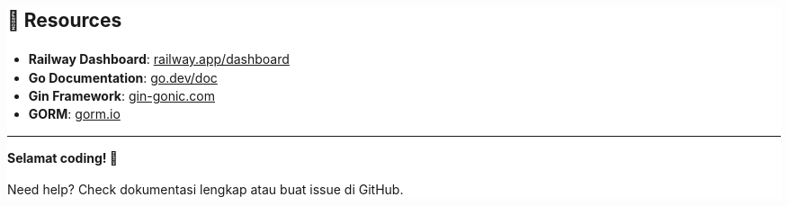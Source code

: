 
## 🔗 Resources

- **Railway Dashboard**: [railway.app/dashboard](https://railway.app/dashboard)
- **Go Documentation**: [go.dev/doc](https://go.dev/doc)
- **Gin Framework**: [gin-gonic.com](https://gin-gonic.com)
- **GORM**: [gorm.io](https://gorm.io)

---

**Selamat coding! 🚀**

Need help? Check dokumentasi lengkap atau buat issue di GitHub.


